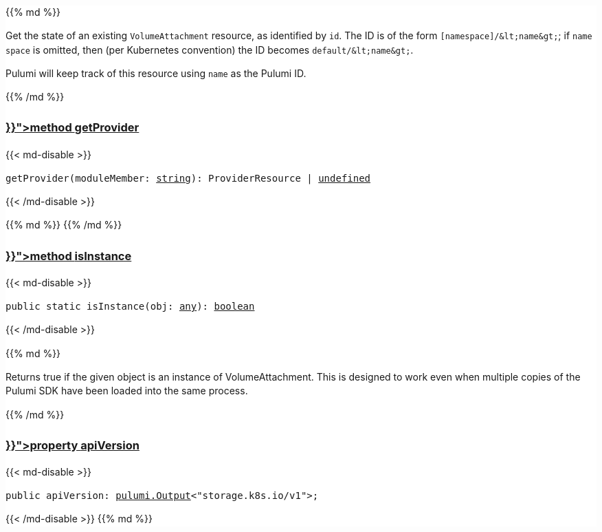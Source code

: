 {{% md %}}

Get the state of an existing `VolumeAttachment` resource, as identified by `id`.
The ID is of the form `[namespace]/&lt;name&gt;`; if `namespace` is omitted, then (per
Kubernetes convention) the ID becomes `default/&lt;name&gt;`.

Pulumi will keep track of this resource using `name` as the Pulumi ID.

{{% /md %}}
</div>
<h3 class="pdoc-member-header" id="VolumeAttachment-getProvider">
<a class="pdoc-child-name" href="{{< pkg-url pkg="kubernetes" path="storage/v1/VolumeAttachment.ts#L16" >}}">method <b>getProvider</b></a>
</h3>
<div class="pdoc-member-contents">

{{< md-disable >}}
<pre class="highlight"><span class='kd'></span>getProvider(moduleMember: <span class='kd'><a href='https://developer.mozilla.org/en-US/docs/Web/JavaScript/Reference/Global_Objects/String'>string</a></span>): ProviderResource | <span class='kd'><a href='https://developer.mozilla.org/en-US/docs/Web/JavaScript/Reference/Global_Objects/undefined'>undefined</a></span></pre>
{{< /md-disable >}}

{{% md %}}
{{% /md %}}
</div>
<h3 class="pdoc-member-header" id="VolumeAttachment-isInstance">
<a class="pdoc-child-name" href="{{< pkg-url pkg="kubernetes" path="storage/v1/VolumeAttachment.ts#L73" >}}">method <b>isInstance</b></a>
</h3>
<div class="pdoc-member-contents">

{{< md-disable >}}
<pre class="highlight"><span class='kd'>public static </span>isInstance(obj: <span class='kd'><a href='https://www.typescriptlang.org/docs/handbook/basic-types.html#any'>any</a></span>): <span class='kd'><a href='https://developer.mozilla.org/en-US/docs/Web/JavaScript/Reference/Global_Objects/Boolean'>boolean</a></span></pre>
{{< /md-disable >}}

{{% md %}}

Returns true if the given object is an instance of VolumeAttachment.  This is designed to work even
when multiple copies of the Pulumi SDK have been loaded into the same process.

{{% /md %}}
</div>
<h3 class="pdoc-member-header" id="VolumeAttachment-apiVersion">
<a class="pdoc-child-name" href="{{< pkg-url pkg="kubernetes" path="storage/v1/VolumeAttachment.ts#L23" >}}">property <b>apiVersion</b></a>
</h3>
<div class="pdoc-member-contents">
{{< md-disable >}}
<pre class="highlight"><span class='kd'>public </span>apiVersion: <a href='/docs/reference/pkg/nodejs/pulumi/pulumi/#Output'>pulumi.Output</a>&lt;<span class='s2'>"storage.k8s.io/v1"</span>&gt;;</pre>
{{< /md-disable >}}
{{% md %}}
